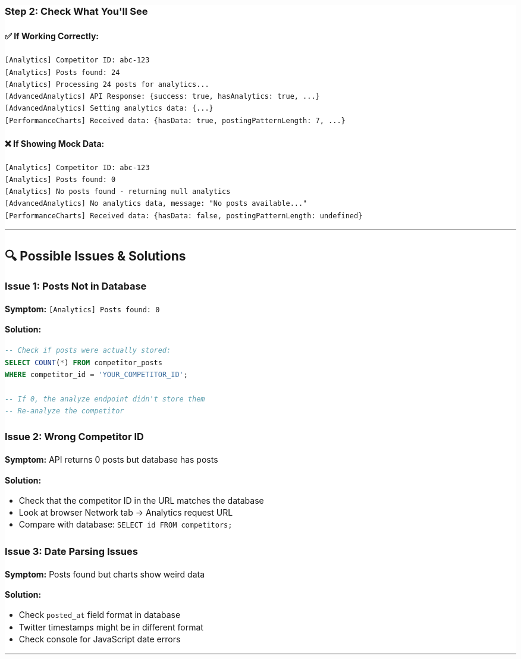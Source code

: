 ### Step 2: Check What You'll See

#### ✅ **If Working Correctly:**
```
[Analytics] Competitor ID: abc-123
[Analytics] Posts found: 24
[Analytics] Processing 24 posts for analytics...
[AdvancedAnalytics] API Response: {success: true, hasAnalytics: true, ...}
[AdvancedAnalytics] Setting analytics data: {...}
[PerformanceCharts] Received data: {hasData: true, postingPatternLength: 7, ...}
```

#### ❌ **If Showing Mock Data:**
```
[Analytics] Competitor ID: abc-123
[Analytics] Posts found: 0
[Analytics] No posts found - returning null analytics
[AdvancedAnalytics] No analytics data, message: "No posts available..."
[PerformanceCharts] Received data: {hasData: false, postingPatternLength: undefined}
```

---

## 🔍 Possible Issues & Solutions

### **Issue 1: Posts Not in Database**
**Symptom:** `[Analytics] Posts found: 0`

**Solution:**
```sql
-- Check if posts were actually stored:
SELECT COUNT(*) FROM competitor_posts 
WHERE competitor_id = 'YOUR_COMPETITOR_ID';

-- If 0, the analyze endpoint didn't store them
-- Re-analyze the competitor
```

### **Issue 2: Wrong Competitor ID**
**Symptom:** API returns 0 posts but database has posts

**Solution:**
- Check that the competitor ID in the URL matches the database
- Look at browser Network tab → Analytics request URL
- Compare with database: `SELECT id FROM competitors;`

### **Issue 3: Date Parsing Issues**
**Symptom:** Posts found but charts show weird data

**Solution:**
- Check `posted_at` field format in database
- Twitter timestamps might be in different format
- Check console for JavaScript date errors

---